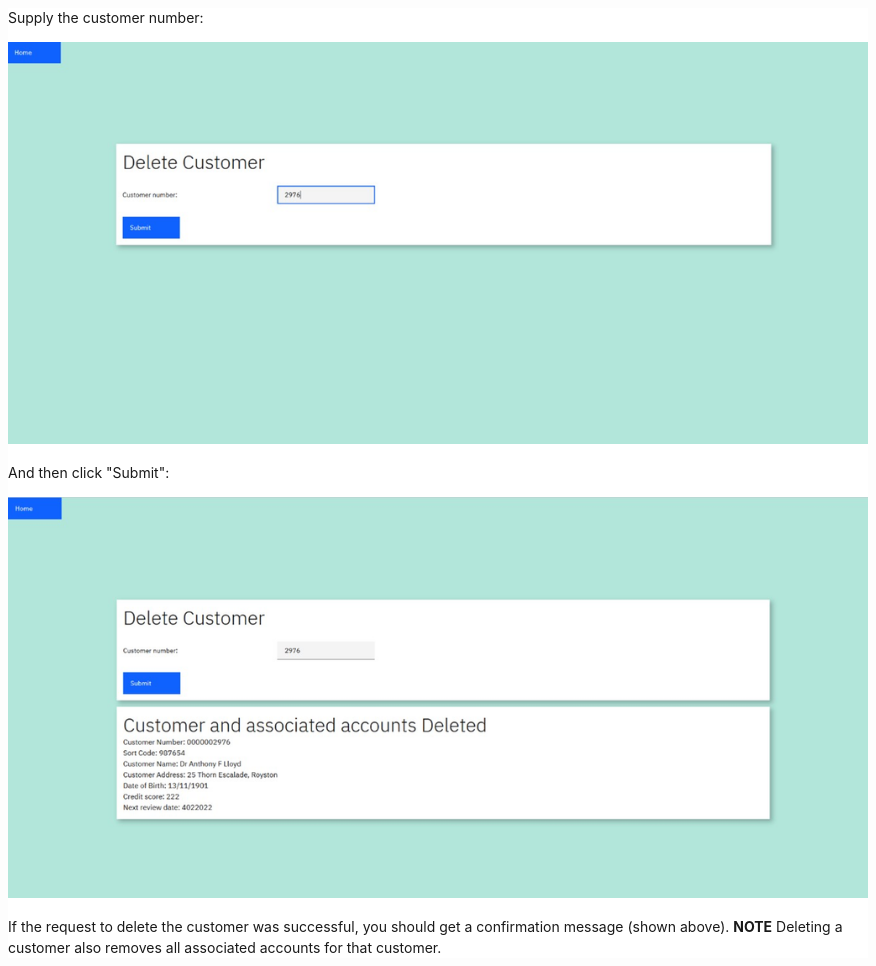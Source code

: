 
Supply the customer number:

![delete customer entry](../doc/images/CustomerServiceUserGuide/Delete_Customer_ENTRY.jpg)


And then click "Submit":

![delete customer success](../doc/images/CustomerServiceUserGuide/Delete_Customer_SUCCESS.jpg)


If the request to delete the customer was successful, you should get a
confirmation message (shown above). **NOTE** Deleting a customer also
removes all associated accounts for that customer.
